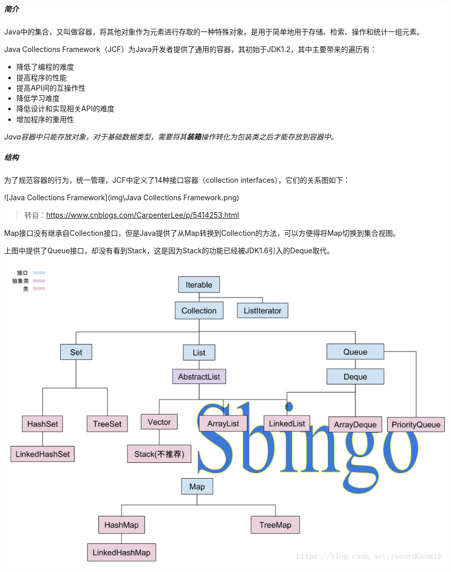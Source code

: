 ##### 简介

Java中的集合，又叫做容器，将其他对象作为元素进行存取的一种特殊对象。是用于简单地用于存储、检索、操作和统计一组元素。

Java Collections Framework（JCF）为Java开发者提供了通用的容器，其初始于JDK1.2，其中主要带来的遍历有：

- 降低了编程的难度
- 提高程序的性能
- 提高API间的互操作性
- 降低学习难度
- 降低设计和实现相关API的难度
- 增加程序的重用性

*Java容器中只能存放对象，对于基础数据类型，需要将其**装箱**操作转化为包装类之后才能存放到容器中。*

##### 结构

为了规范容器的行为，统一管理，JCF中定义了14种接口容器（collection interfaces），它们的关系图如下：

![Java Collections Framework](img\Java Collections Framework.png)

> 转自：https://www.cnblogs.com/CarpenterLee/p/5414253.html

Map接口没有继承自Collection接口，但是Java提供了从Map转换到Collection的方法，可以方便得将Map切换到集合视图。

上图中提供了Queue接口，却没有看到Stack，这是因为Stack的功能已经被JDK1.6引入的Deque取代。

![JCF框架图](img\JCF框架图.png)
